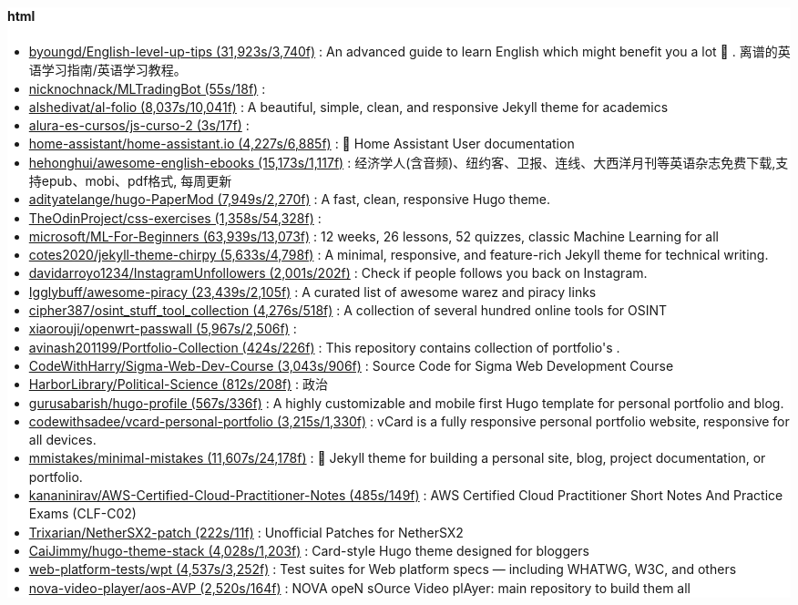 #### html
* [byoungd/English-level-up-tips (31,923s/3,740f)](https://github.com/byoungd/English-level-up-tips) : An advanced guide to learn English which might benefit you a lot 🎉 . 离谱的英语学习指南/英语学习教程。
* [nicknochnack/MLTradingBot (55s/18f)](https://github.com/nicknochnack/MLTradingBot) : 
* [alshedivat/al-folio (8,037s/10,041f)](https://github.com/alshedivat/al-folio) : A beautiful, simple, clean, and responsive Jekyll theme for academics
* [alura-es-cursos/js-curso-2 (3s/17f)](https://github.com/alura-es-cursos/js-curso-2) : 
* [home-assistant/home-assistant.io (4,227s/6,885f)](https://github.com/home-assistant/home-assistant.io) : 📘 Home Assistant User documentation
* [hehonghui/awesome-english-ebooks (15,173s/1,117f)](https://github.com/hehonghui/awesome-english-ebooks) : 经济学人(含音频)、纽约客、卫报、连线、大西洋月刊等英语杂志免费下载,支持epub、mobi、pdf格式, 每周更新
* [adityatelange/hugo-PaperMod (7,949s/2,270f)](https://github.com/adityatelange/hugo-PaperMod) : A fast, clean, responsive Hugo theme.
* [TheOdinProject/css-exercises (1,358s/54,328f)](https://github.com/TheOdinProject/css-exercises) : 
* [microsoft/ML-For-Beginners (63,939s/13,073f)](https://github.com/microsoft/ML-For-Beginners) : 12 weeks, 26 lessons, 52 quizzes, classic Machine Learning for all
* [cotes2020/jekyll-theme-chirpy (5,633s/4,798f)](https://github.com/cotes2020/jekyll-theme-chirpy) : A minimal, responsive, and feature-rich Jekyll theme for technical writing.
* [davidarroyo1234/InstagramUnfollowers (2,001s/202f)](https://github.com/davidarroyo1234/InstagramUnfollowers) : Check if people follows you back on Instagram.
* [Igglybuff/awesome-piracy (23,439s/2,105f)](https://github.com/Igglybuff/awesome-piracy) : A curated list of awesome warez and piracy links
* [cipher387/osint_stuff_tool_collection (4,276s/518f)](https://github.com/cipher387/osint_stuff_tool_collection) : A collection of several hundred online tools for OSINT
* [xiaorouji/openwrt-passwall (5,967s/2,506f)](https://github.com/xiaorouji/openwrt-passwall) : 
* [avinash201199/Portfolio-Collection (424s/226f)](https://github.com/avinash201199/Portfolio-Collection) : This repository contains collection of portfolio's .
* [CodeWithHarry/Sigma-Web-Dev-Course (3,043s/906f)](https://github.com/CodeWithHarry/Sigma-Web-Dev-Course) : Source Code for Sigma Web Development Course
* [HarborLibrary/Political-Science (812s/208f)](https://github.com/HarborLibrary/Political-Science) : 政治
* [gurusabarish/hugo-profile (567s/336f)](https://github.com/gurusabarish/hugo-profile) : A highly customizable and mobile first Hugo template for personal portfolio and blog.
* [codewithsadee/vcard-personal-portfolio (3,215s/1,330f)](https://github.com/codewithsadee/vcard-personal-portfolio) : vCard is a fully responsive personal portfolio website, responsive for all devices.
* [mmistakes/minimal-mistakes (11,607s/24,178f)](https://github.com/mmistakes/minimal-mistakes) : 📐 Jekyll theme for building a personal site, blog, project documentation, or portfolio.
* [kananinirav/AWS-Certified-Cloud-Practitioner-Notes (485s/149f)](https://github.com/kananinirav/AWS-Certified-Cloud-Practitioner-Notes) : AWS Certified Cloud Practitioner Short Notes And Practice Exams (CLF-C02)
* [Trixarian/NetherSX2-patch (222s/11f)](https://github.com/Trixarian/NetherSX2-patch) : Unofficial Patches for NetherSX2
* [CaiJimmy/hugo-theme-stack (4,028s/1,203f)](https://github.com/CaiJimmy/hugo-theme-stack) : Card-style Hugo theme designed for bloggers
* [web-platform-tests/wpt (4,537s/3,252f)](https://github.com/web-platform-tests/wpt) : Test suites for Web platform specs — including WHATWG, W3C, and others
* [nova-video-player/aos-AVP (2,520s/164f)](https://github.com/nova-video-player/aos-AVP) : NOVA opeN sOurce Video plAyer: main repository to build them all
